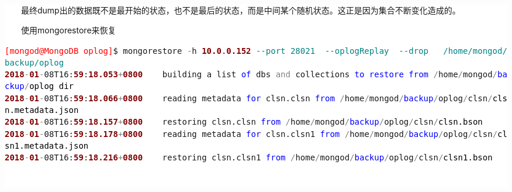  <p>
    　　最终dump出的数据既不是最开始的状态，也不是最后的状态，而是中间某个随机状态。这正是因为集合不断变化造成的。
  </p>
</div>

　　使用mongorestore来恢复

<div>
  <div class="cnblogs_code">
    <pre><span style="color: #ff0000;">[</span><span style="color: #ff0000;">mongod@MongoDB oplog</span><span style="color: #ff0000;">]</span>$ mongorestore <span style="color: #808080;">-</span>h <span style="color: #800000; font-weight: bold;">10.0</span>.<span style="color: #800000; font-weight: bold;">0.152</span> <span style="color: #008080;">--</span><span style="color: #008080;">port 28021  --oplogReplay  --drop   /home/mongod/backup/oplog</span>
<span style="color: #800000; font-weight: bold;">2018</span><span style="color: #808080;">-</span><span style="color: #800000; font-weight: bold;">01</span><span style="color: #808080;">-</span>08T16:<span style="color: #800000; font-weight: bold;">59</span>:<span style="color: #800000; font-weight: bold;">18.053</span><span style="color: #808080;">+</span><span style="color: #800000; font-weight: bold;">0800</span>    building a list <span style="color: #0000ff;">of</span> dbs <span style="color: #808080;">and</span> collections <span style="color: #0000ff;">to</span> <span style="color: #0000ff;">restore</span> <span style="color: #0000ff;">from</span> <span style="color: #808080;">/</span>home<span style="color: #808080;">/</span>mongod<span style="color: #808080;">/</span><span style="color: #0000ff;">backup</span><span style="color: #808080;">/</span><span style="color: #000000;">oplog dir
</span><span style="color: #800000; font-weight: bold;">2018</span><span style="color: #808080;">-</span><span style="color: #800000; font-weight: bold;">01</span><span style="color: #808080;">-</span>08T16:<span style="color: #800000; font-weight: bold;">59</span>:<span style="color: #800000; font-weight: bold;">18.066</span><span style="color: #808080;">+</span><span style="color: #800000; font-weight: bold;">0800</span>    reading metadata <span style="color: #0000ff;">for</span> clsn.clsn <span style="color: #0000ff;">from</span> <span style="color: #808080;">/</span>home<span style="color: #808080;">/</span>mongod<span style="color: #808080;">/</span><span style="color: #0000ff;">backup</span><span style="color: #808080;">/</span>oplog<span style="color: #808080;">/</span>clsn<span style="color: #808080;">/</span><span style="color: #000000;">clsn.metadata.json
</span><span style="color: #800000; font-weight: bold;">2018</span><span style="color: #808080;">-</span><span style="color: #800000; font-weight: bold;">01</span><span style="color: #808080;">-</span>08T16:<span style="color: #800000; font-weight: bold;">59</span>:<span style="color: #800000; font-weight: bold;">18.157</span><span style="color: #808080;">+</span><span style="color: #800000; font-weight: bold;">0800</span>    restoring clsn.clsn <span style="color: #0000ff;">from</span> <span style="color: #808080;">/</span>home<span style="color: #808080;">/</span>mongod<span style="color: #808080;">/</span><span style="color: #0000ff;">backup</span><span style="color: #808080;">/</span>oplog<span style="color: #808080;">/</span>clsn<span style="color: #808080;">/</span><span style="color: #000000;">clsn.bson
</span><span style="color: #800000; font-weight: bold;">2018</span><span style="color: #808080;">-</span><span style="color: #800000; font-weight: bold;">01</span><span style="color: #808080;">-</span>08T16:<span style="color: #800000; font-weight: bold;">59</span>:<span style="color: #800000; font-weight: bold;">18.178</span><span style="color: #808080;">+</span><span style="color: #800000; font-weight: bold;">0800</span>    reading metadata <span style="color: #0000ff;">for</span> clsn.clsn1 <span style="color: #0000ff;">from</span> <span style="color: #808080;">/</span>home<span style="color: #808080;">/</span>mongod<span style="color: #808080;">/</span><span style="color: #0000ff;">backup</span><span style="color: #808080;">/</span>oplog<span style="color: #808080;">/</span>clsn<span style="color: #808080;">/</span><span style="color: #000000;">clsn1.metadata.json
</span><span style="color: #800000; font-weight: bold;">2018</span><span style="color: #808080;">-</span><span style="color: #800000; font-weight: bold;">01</span><span style="color: #808080;">-</span>08T16:<span style="color: #800000; font-weight: bold;">59</span>:<span style="color: #800000; font-weight: bold;">18.216</span><span style="color: #808080;">+</span><span style="color: #800000; font-weight: bold;">0800</span>    restoring clsn.clsn1 <span style="color: #0000ff;">from</span> <span style="color: #808080;">/</span>home<span style="color: #808080;">/</span>mongod<span style="color: #808080;">/</span><span style="color: #0000ff;">backup</span><span style="color: #808080;">/</span>oplog<span style="color: #808080;">/</span>clsn<span style="color: #808080;">/</span><span style="color: #000000;">clsn1.bson